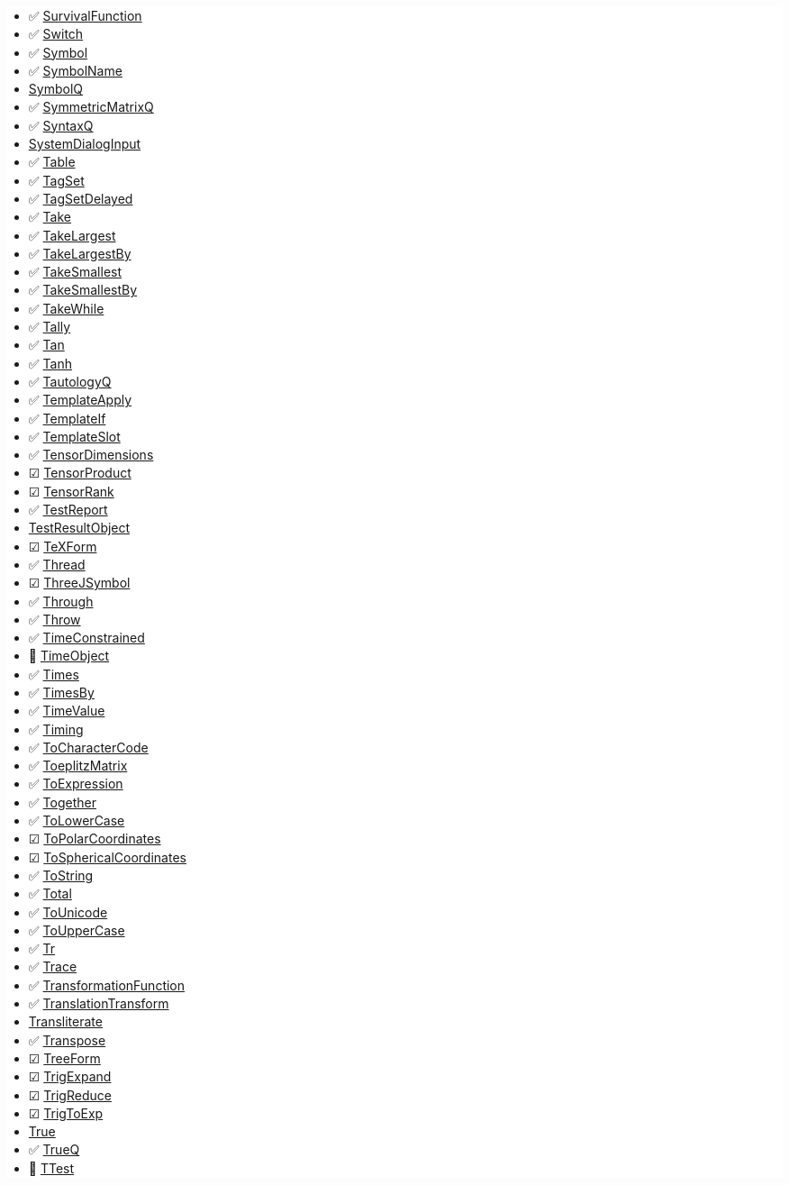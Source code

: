* &#x2705; [SurvivalFunction](functions/SurvivalFunction.md)
* &#x2705; [Switch](functions/Switch.md)
* &#x2705; [Symbol](functions/Symbol.md)
* &#x2705; [SymbolName](functions/SymbolName.md)
* [SymbolQ](functions/SymbolQ.md)
* &#x2705; [SymmetricMatrixQ](functions/SymmetricMatrixQ.md)
* &#x2705; [SyntaxQ](functions/SyntaxQ.md)
* [SystemDialogInput](functions/SystemDialogInput.md)
* &#x2705; [Table](functions/Table.md)
* &#x2705; [TagSet](functions/TagSet.md)
* &#x2705; [TagSetDelayed](functions/TagSetDelayed.md)
* &#x2705; [Take](functions/Take.md)
* &#x2705; [TakeLargest](functions/TakeLargest.md)
* &#x2705; [TakeLargestBy](functions/TakeLargestBy.md)
* &#x2705; [TakeSmallest](functions/TakeSmallest.md)
* &#x2705; [TakeSmallestBy](functions/TakeSmallestBy.md)
* &#x2705; [TakeWhile](functions/TakeWhile.md)
* &#x2705; [Tally](functions/Tally.md)
* &#x2705; [Tan](functions/Tan.md)
* &#x2705; [Tanh](functions/Tanh.md)
* &#x2705; [TautologyQ](functions/TautologyQ.md)
* &#x2705; [TemplateApply](functions/TemplateApply.md)
* &#x2705; [TemplateIf](functions/TemplateIf.md)
* &#x2705; [TemplateSlot](functions/TemplateSlot.md)
* &#x2705; [TensorDimensions](functions/TensorDimensions.md)
* &#x2611; [TensorProduct](functions/TensorProduct.md)
* &#x2611; [TensorRank](functions/TensorRank.md)
* &#x2705; [TestReport](functions/TestReport.md)
* [TestResultObject](functions/TestResultObject.md)
* &#x2611; [TeXForm](functions/TeXForm.md)
* &#x2705; [Thread](functions/Thread.md)
* &#x2611; [ThreeJSymbol](functions/ThreeJSymbol.md)
* &#x2705; [Through](functions/Through.md)
* &#x2705; [Throw](functions/Throw.md)
* &#x2705; [TimeConstrained](functions/TimeConstrained.md)
* &#x1F9EA; [TimeObject](functions/TimeObject.md)
* &#x2705; [Times](functions/Times.md)
* &#x2705; [TimesBy](functions/TimesBy.md)
* &#x2705; [TimeValue](functions/TimeValue.md)
* &#x2705; [Timing](functions/Timing.md)
* &#x2705; [ToCharacterCode](functions/ToCharacterCode.md)
* &#x2705; [ToeplitzMatrix](functions/ToeplitzMatrix.md)
* &#x2705; [ToExpression](functions/ToExpression.md)
* &#x2705; [Together](functions/Together.md)
* &#x2705; [ToLowerCase](functions/ToLowerCase.md)
* &#x2611; [ToPolarCoordinates](functions/ToPolarCoordinates.md)
* &#x2611; [ToSphericalCoordinates](functions/ToSphericalCoordinates.md)
* &#x2705; [ToString](functions/ToString.md)
* &#x2705; [Total](functions/Total.md)
* &#x2705; [ToUnicode](functions/ToUnicode.md)
* &#x2705; [ToUpperCase](functions/ToUpperCase.md)
* &#x2705; [Tr](functions/Tr.md)
* &#x2705; [Trace](functions/Trace.md)
* &#x2705; [TransformationFunction](functions/TransformationFunction.md)
* &#x2705; [TranslationTransform](functions/TranslationTransform.md)
* [Transliterate](functions/Transliterate.md)
* &#x2705; [Transpose](functions/Transpose.md)
* &#x2611; [TreeForm](functions/TreeForm.md)
* &#x2611; [TrigExpand](functions/TrigExpand.md)
* &#x2611; [TrigReduce](functions/TrigReduce.md)
* &#x2611; [TrigToExp](functions/TrigToExp.md)
* [True](functions/True.md)
* &#x2705; [TrueQ](functions/TrueQ.md)
* &#x1F9EA; [TTest](functions/TTest.md)